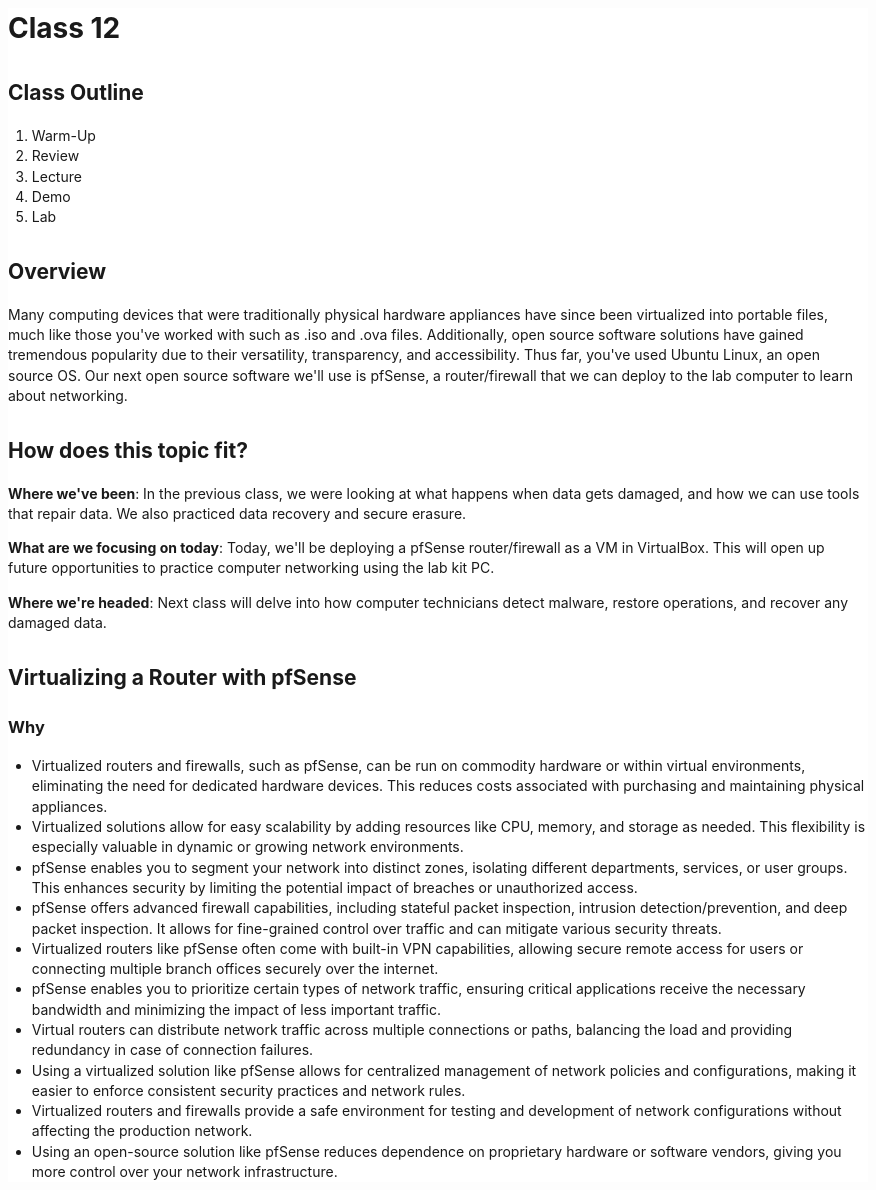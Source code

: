 # Class 12

## Class Outline

1. Warm-Up
1. Review
1. Lecture
1. Demo
1. Lab 

## Overview

Many computing devices that were traditionally physical hardware appliances have since been virtualized into portable files, much like those you've worked with such as .iso and .ova files. Additionally, open source software solutions have gained tremendous popularity due to their versatility, transparency, and accessibility. Thus far, you've used Ubuntu Linux, an open source OS. Our next open source software we'll use is pfSense, a router/firewall that we can deploy to the lab computer to learn about networking.

## How does this topic fit?

**Where we've been**:
In the previous class, we were looking at what happens when data gets damaged, and how we can use tools that repair data. We also practiced data recovery and secure erasure.

**What are we focusing on today**:
Today, we'll be deploying a pfSense router/firewall as a VM in VirtualBox. This will open up future opportunities to practice computer networking using the lab kit PC.

**Where we're headed**:
Next class will delve into how computer technicians detect malware, restore operations, and recover any damaged data.

## Virtualizing a Router with pfSense

### Why
- Virtualized routers and firewalls, such as pfSense, can be run on commodity hardware or within virtual environments, eliminating the need for dedicated hardware devices. This reduces costs associated with purchasing and maintaining physical appliances.
- Virtualized solutions allow for easy scalability by adding resources like CPU, memory, and storage as needed. This flexibility is especially valuable in dynamic or growing network environments.
- pfSense enables you to segment your network into distinct zones, isolating different departments, services, or user groups. This enhances security by limiting the potential impact of breaches or unauthorized access.
- pfSense offers advanced firewall capabilities, including stateful packet inspection, intrusion detection/prevention, and deep packet inspection. It allows for fine-grained control over traffic and can mitigate various security threats.
- Virtualized routers like pfSense often come with built-in VPN capabilities, allowing secure remote access for users or connecting multiple branch offices securely over the internet.
- pfSense enables you to prioritize certain types of network traffic, ensuring critical applications receive the necessary bandwidth and minimizing the impact of less important traffic.
- Virtual routers can distribute network traffic across multiple connections or paths, balancing the load and providing redundancy in case of connection failures.
- Using a virtualized solution like pfSense allows for centralized management of network policies and configurations, making it easier to enforce consistent security practices and network rules.
- Virtualized routers and firewalls provide a safe environment for testing and development of network configurations without affecting the production network.
- Using an open-source solution like pfSense reduces dependence on proprietary hardware or software vendors, giving you more control over your network infrastructure.

